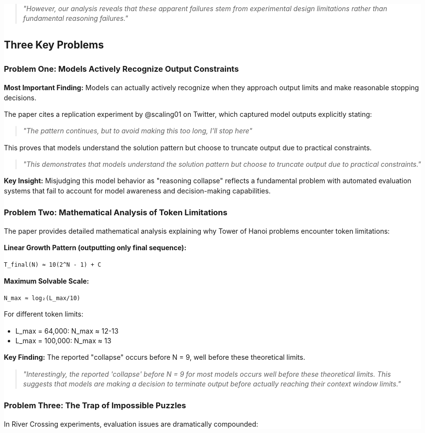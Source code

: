> _"However, our analysis reveals that these apparent failures stem from experimental design limitations rather than fundamental reasoning failures."_

## Three Key Problems

### Problem One: Models Actively Recognize Output Constraints

**Most Important Finding:** Models can actually actively recognize when they approach output limits and make reasonable stopping decisions.

The paper cites a replication experiment by @scaling01 on Twitter, which captured model outputs explicitly stating:

> _"The pattern continues, but to avoid making this too long, I'll stop here"_

This proves that models understand the solution pattern but choose to truncate output due to practical constraints.

> _"This demonstrates that models understand the solution pattern but choose to truncate output due to practical constraints."_

**Key Insight:** Misjudging this model behavior as "reasoning collapse" reflects a fundamental problem with automated evaluation systems that fail to account for model awareness and decision-making capabilities.

### Problem Two: Mathematical Analysis of Token Limitations

The paper provides detailed mathematical analysis explaining why Tower of Hanoi problems encounter token limitations:

**Linear Growth Pattern (outputting only final sequence):**

```
T_final(N) ≈ 10(2^N - 1) + C
```

**Maximum Solvable Scale:**

```
N_max ≈ log₂(L_max/10)
```

For different token limits:

- L_max = 64,000: N_max ≈ 12-13
- L_max = 100,000: N_max ≈ 13

**Key Finding:** The reported "collapse" occurs before N = 9, well before these theoretical limits.

> _"Interestingly, the reported 'collapse' before N = 9 for most models occurs well before these theoretical limits. This suggests that models are making a decision to terminate output before actually reaching their context window limits."_

### Problem Three: The Trap of Impossible Puzzles

In River Crossing experiments, evaluation issues are dramatically compounded:
